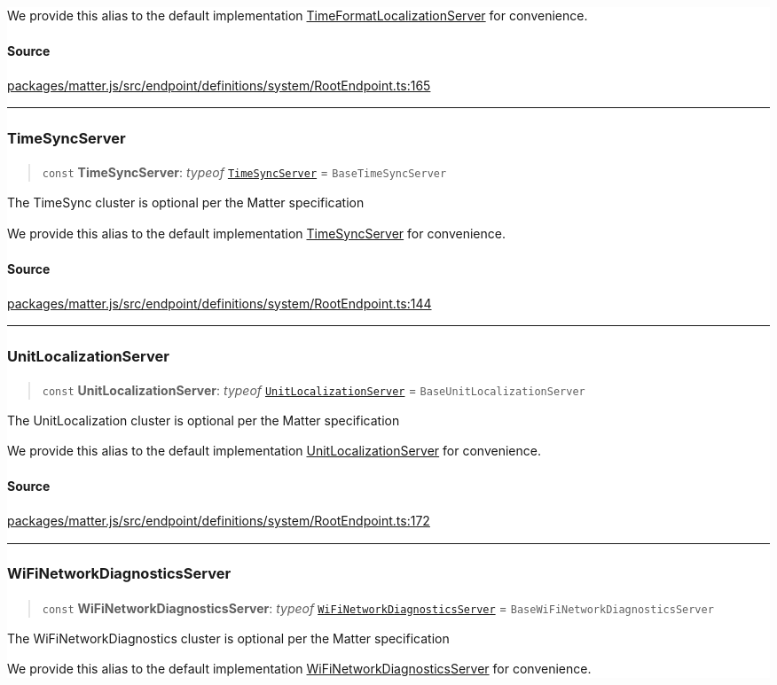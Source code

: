 We provide this alias to the default implementation [TimeFormatLocalizationServer](README.md#timeformatlocalizationserver) for convenience.

#### Source

[packages/matter.js/src/endpoint/definitions/system/RootEndpoint.ts:165](https://github.com/project-chip/matter.js/blob/7a8cbb56b87d4ccf34bec5a9a95ab40a1711324f/packages/matter.js/src/endpoint/definitions/system/RootEndpoint.ts#L165)

***

### TimeSyncServer

> `const` **TimeSyncServer**: *typeof* [`TimeSyncServer`](../../../../../../behavior/definitions/time-sync/export/classes/TimeSyncServer.md) = `BaseTimeSyncServer`

The TimeSync cluster is optional per the Matter specification

We provide this alias to the default implementation [TimeSyncServer](README.md#timesyncserver) for convenience.

#### Source

[packages/matter.js/src/endpoint/definitions/system/RootEndpoint.ts:144](https://github.com/project-chip/matter.js/blob/7a8cbb56b87d4ccf34bec5a9a95ab40a1711324f/packages/matter.js/src/endpoint/definitions/system/RootEndpoint.ts#L144)

***

### UnitLocalizationServer

> `const` **UnitLocalizationServer**: *typeof* [`UnitLocalizationServer`](../../../../../../behavior/definitions/unit-localization/export/classes/UnitLocalizationServer.md) = `BaseUnitLocalizationServer`

The UnitLocalization cluster is optional per the Matter specification

We provide this alias to the default implementation [UnitLocalizationServer](README.md#unitlocalizationserver) for convenience.

#### Source

[packages/matter.js/src/endpoint/definitions/system/RootEndpoint.ts:172](https://github.com/project-chip/matter.js/blob/7a8cbb56b87d4ccf34bec5a9a95ab40a1711324f/packages/matter.js/src/endpoint/definitions/system/RootEndpoint.ts#L172)

***

### WiFiNetworkDiagnosticsServer

> `const` **WiFiNetworkDiagnosticsServer**: *typeof* [`WiFiNetworkDiagnosticsServer`](../../../../../../behavior/definitions/wi-fi-network-diagnostics/export/classes/WiFiNetworkDiagnosticsServer.md) = `BaseWiFiNetworkDiagnosticsServer`

The WiFiNetworkDiagnostics cluster is optional per the Matter specification

We provide this alias to the default implementation [WiFiNetworkDiagnosticsServer](README.md#wifinetworkdiagnosticsserver) for convenience.
